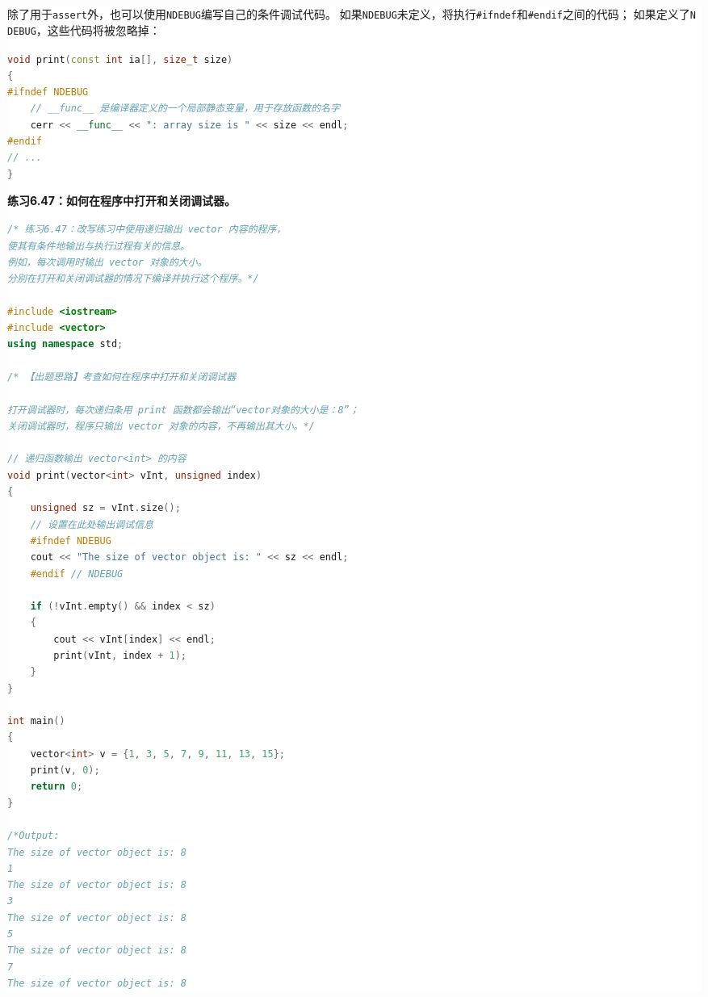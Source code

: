 除了用于`assert`外，也可以使用`NDEBUG`编写自己的条件调试代码。
如果`NDEBUG`未定义，将执行`#ifndef`和`#endif`之间的代码；
如果定义了`NDEBUG`，这些代码将被忽略掉：

```cpp
void print(const int ia[], size_t size)
{
#ifndef NDEBUG
    // __func__ 是编译器定义的一个局部静态变量，用于存放函数的名字
    cerr << __func__ << ": array size is " << size << endl;
#endif
// ...
}
```

**练习6.47：如何在程序中打开和关闭调试器。**

```cpp
/* 练习6.47：改写练习中使用递归输出 vector 内容的程序，
使其有条件地输出与执行过程有关的信息。
例如，每次调用时输出 vector 对象的大小。
分别在打开和关闭调试器的情况下编译并执行这个程序。*/

#include <iostream>
#include <vector>
using namespace std;

/* 【出题思路】考查如何在程序中打开和关闭调试器

打开调试器时，每次递归条用 print 函数都会输出“vector对象的大小是：8”；
关闭调试器时，程序只输出 vector 对象的内容，不再输出其大小。*/

// 递归函数输出 vector<int> 的内容
void print(vector<int> vInt, unsigned index)
{
    unsigned sz = vInt.size();
    // 设置在此处输出调试信息
    #ifndef NDEBUG
    cout << "The size of vector object is: " << sz << endl;
    #endif // NDEBUG

    if (!vInt.empty() && index < sz)
    {
        cout << vInt[index] << endl;
        print(vInt, index + 1);
    }
}

int main()
{
    vector<int> v = {1, 3, 5, 7, 9, 11, 13, 15};
    print(v, 0);
    return 0;
}

/*Output:
The size of vector object is: 8
1
The size of vector object is: 8
3
The size of vector object is: 8
5
The size of vector object is: 8
7
The size of vector object is: 8
```